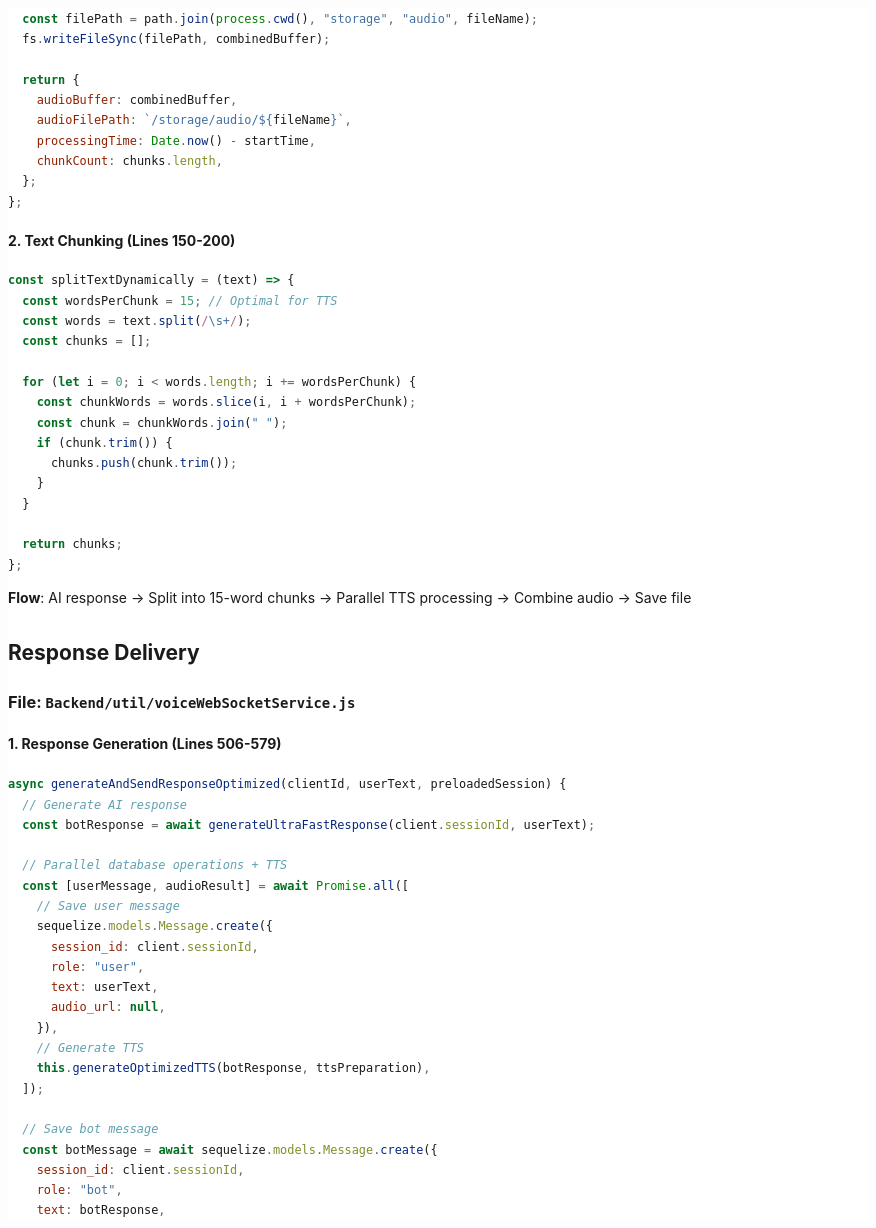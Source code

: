 ```javascript
  const filePath = path.join(process.cwd(), "storage", "audio", fileName);
  fs.writeFileSync(filePath, combinedBuffer);

  return {
    audioBuffer: combinedBuffer,
    audioFilePath: `/storage/audio/${fileName}`,
    processingTime: Date.now() - startTime,
    chunkCount: chunks.length,
  };
};
```

#### 2. Text Chunking (Lines 150-200)

```javascript
const splitTextDynamically = (text) => {
  const wordsPerChunk = 15; // Optimal for TTS
  const words = text.split(/\s+/);
  const chunks = [];

  for (let i = 0; i < words.length; i += wordsPerChunk) {
    const chunkWords = words.slice(i, i + wordsPerChunk);
    const chunk = chunkWords.join(" ");
    if (chunk.trim()) {
      chunks.push(chunk.trim());
    }
  }

  return chunks;
};
```

**Flow**: AI response → Split into 15-word chunks → Parallel TTS processing → Combine audio → Save file

## Response Delivery

### File: `Backend/util/voiceWebSocketService.js`

#### 1. Response Generation (Lines 506-579)

```javascript
async generateAndSendResponseOptimized(clientId, userText, preloadedSession) {
  // Generate AI response
  const botResponse = await generateUltraFastResponse(client.sessionId, userText);

  // Parallel database operations + TTS
  const [userMessage, audioResult] = await Promise.all([
    // Save user message
    sequelize.models.Message.create({
      session_id: client.sessionId,
      role: "user",
      text: userText,
      audio_url: null,
    }),
    // Generate TTS
    this.generateOptimizedTTS(botResponse, ttsPreparation),
  ]);

  // Save bot message
  const botMessage = await sequelize.models.Message.create({
    session_id: client.sessionId,
    role: "bot",
    text: botResponse,
```